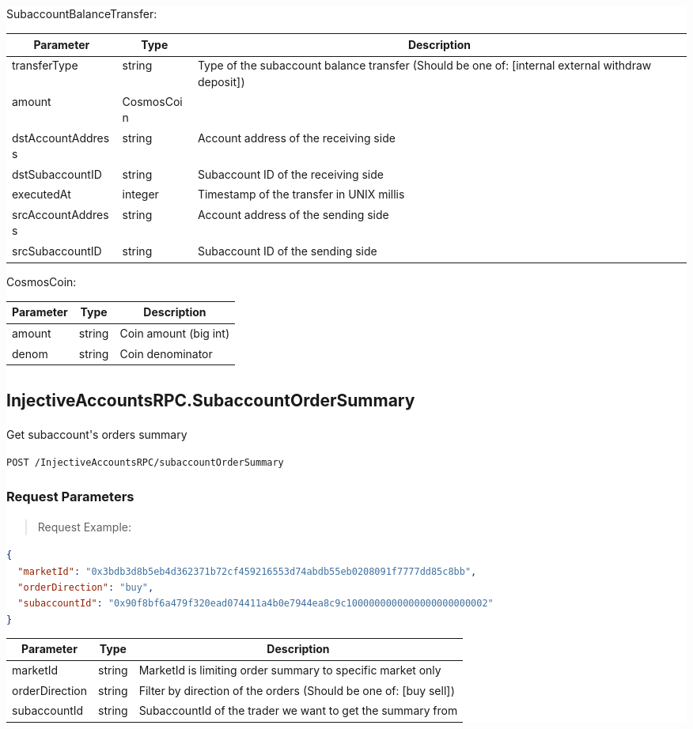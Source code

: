 SubaccountBalanceTransfer:

|Parameter|Type|Description|
|----|----|----|
|transferType|string|Type of the subaccount balance transfer (Should be one of: [internal external withdraw deposit]) |
|amount|CosmosCoin||
|dstAccountAddress|string|Account address of the receiving side|
|dstSubaccountID|string|Subaccount ID of the receiving side|
|executedAt|integer|Timestamp of the transfer in UNIX millis|
|srcAccountAddress|string|Account address of the sending side|
|srcSubaccountID|string|Subaccount ID of the sending side|

CosmosCoin:

|Parameter|Type|Description|
|----|----|----|
|amount|string|Coin amount (big int)|
|denom|string|Coin denominator|






## InjectiveAccountsRPC.SubaccountOrderSummary

Get subaccount's orders summary

`POST /InjectiveAccountsRPC/subaccountOrderSummary`

### Request Parameters
> Request Example: 

``` json
{
  "marketId": "0x3bdb3d8b5eb4d362371b72cf459216553d74abdb55eb0208091f7777dd85c8bb",
  "orderDirection": "buy",
  "subaccountId": "0x90f8bf6a479f320ead074411a4b0e7944ea8c9c1000000000000000000000002"
}
```

|Parameter|Type|Description|
|----|----|----|
|marketId|string|MarketId is limiting order summary to specific market only|
|orderDirection|string|Filter by direction of the orders (Should be one of: [buy sell]) |
|subaccountId|string|SubaccountId of the trader we want to get the summary from|


